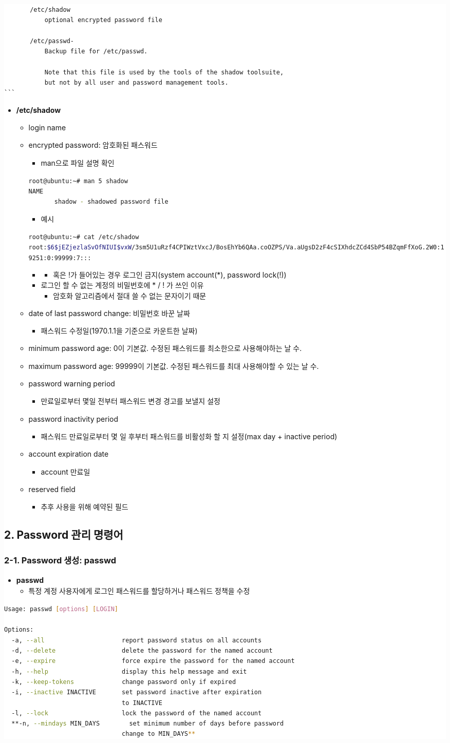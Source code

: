            /etc/shadow
               optional encrypted password file
    
           /etc/passwd-
               Backup file for /etc/passwd.
    
               Note that this file is used by the tools of the shadow toolsuite,
               but not by all user and password management tools.
    ```
    

- **/etc/shadow**
    - login name
    - encrypted password: 암호화된 패스워드
        - man으로 파일 설명 확인
        
        ```bash
        root@ubuntu:~# man 5 shadow
        NAME
               shadow - shadowed password file
        ```
        
        - 예시
        
        ```bash
        root@ubuntu:~# cat /etc/shadow
        root:$6$jEZjezlaSvOfNIUI$vxW/3sm5U1uRzf4CPIWztVxcJ/BosEhYb6QAa.coOZPS/Va.aUgsD2zF4cSIXhdcZCd4SbP54BZqmFfXoG.2W0:19251:0:99999:7:::
        ```
        
        - * 혹은 !가 들어있는 경우 로그인 금지(system account(*), password lock(!))
        - 로그인 할 수 없는 계정의 비밀번호에 * / ! 가 쓰인 이유
            - 암호화 알고리즘에서 절대 쓸 수 없는 문자이기 때문
    - date of last password change: 비밀번호 바꾼 날짜
        - 패스워드 수정일(1970.1.1을 기준으로 카운트한 날짜)
    - minimum password age: 0이 기본값. 수정된 패스워드를 최소한으로 사용해야하는 날 수.
    - maximum password age: 99999이 기본값. 수정된 패스워드를 최대 사용해야할 수 있는 날 수.
    - password warning period
        - 만료일로부터 몇일 전부터 패스워드 변경 경고를 보낼지 설정
    - password inactivity period
        - 패스워드 만료일로부터 몇 일 후부터 패스워드를 비활성화 할 지 설정(max day + inactive period)
    - account expiration date
        - account 만료일
    - reserved field
        - 추후 사용을 위해 예약된 필드

## 2. Password 관리 명령어

### 2-1. Password 생성: passwd

- **passwd**
    - 특정 계정 사용자에게 로그인 패스워드를 할당하거나 패스워드 정책을 수정

```bash
Usage: passwd [options] [LOGIN]

Options:
  -a, --all                     report password status on all accounts
  -d, --delete                  delete the password for the named account
  -e, --expire                  force expire the password for the named account
  -h, --help                    display this help message and exit
  -k, --keep-tokens             change password only if expired
  -i, --inactive INACTIVE       set password inactive after expiration
                                to INACTIVE
  -l, --lock                    lock the password of the named account
  **-n, --mindays MIN_DAYS        set minimum number of days before password
                                change to MIN_DAYS**
```
